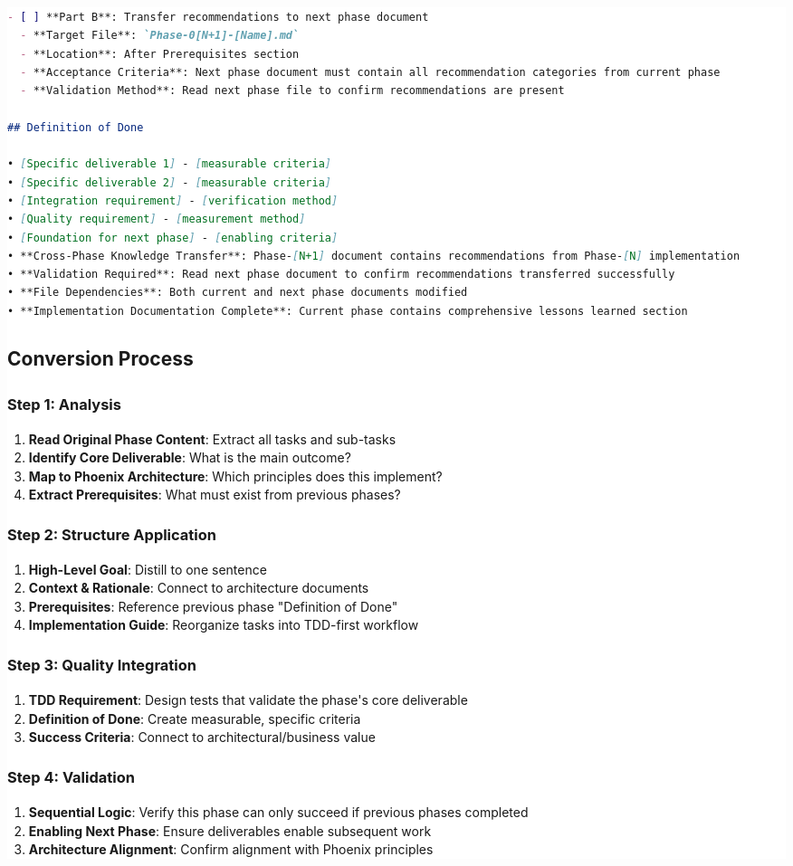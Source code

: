 ```markdown
- [ ] **Part B**: Transfer recommendations to next phase document
  - **Target File**: `Phase-0[N+1]-[Name].md`
  - **Location**: After Prerequisites section  
  - **Acceptance Criteria**: Next phase document must contain all recommendation categories from current phase
  - **Validation Method**: Read next phase file to confirm recommendations are present

## Definition of Done

• [Specific deliverable 1] - [measurable criteria]
• [Specific deliverable 2] - [measurable criteria]
• [Integration requirement] - [verification method]
• [Quality requirement] - [measurement method]
• [Foundation for next phase] - [enabling criteria]
• **Cross-Phase Knowledge Transfer**: Phase-[N+1] document contains recommendations from Phase-[N] implementation
• **Validation Required**: Read next phase document to confirm recommendations transferred successfully  
• **File Dependencies**: Both current and next phase documents modified
• **Implementation Documentation Complete**: Current phase contains comprehensive lessons learned section

```

## Conversion Process

### Step 1: Analysis

1. **Read Original Phase Content**: Extract all tasks and sub-tasks
2. **Identify Core Deliverable**: What is the main outcome?
3. **Map to Phoenix Architecture**: Which principles does this implement?
4. **Extract Prerequisites**: What must exist from previous phases?

### Step 2: Structure Application

1. **High-Level Goal**: Distill to one sentence
2. **Context & Rationale**: Connect to architecture documents
3. **Prerequisites**: Reference previous phase "Definition of Done"
4. **Implementation Guide**: Reorganize tasks into TDD-first workflow

### Step 3: Quality Integration

1. **TDD Requirement**: Design tests that validate the phase's core deliverable
2. **Definition of Done**: Create measurable, specific criteria
3. **Success Criteria**: Connect to architectural/business value

### Step 4: Validation

1. **Sequential Logic**: Verify this phase can only succeed if previous phases completed
2. **Enabling Next Phase**: Ensure deliverables enable subsequent work
3. **Architecture Alignment**: Confirm alignment with Phoenix principles

